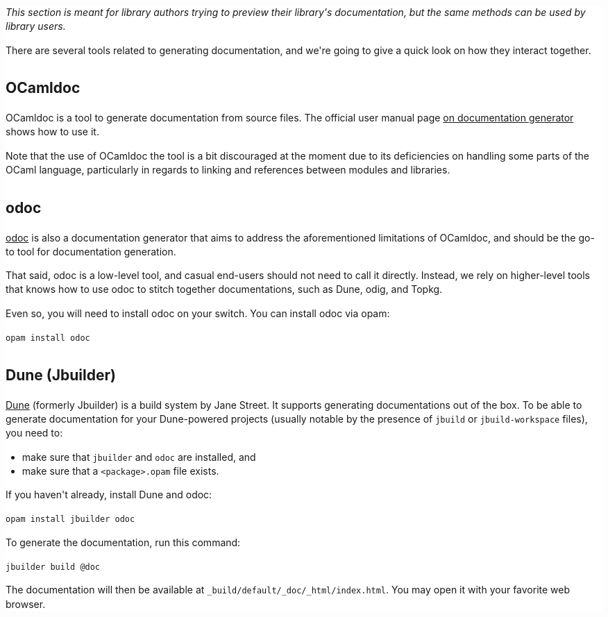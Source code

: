 _This section is meant for library authors trying to preview their library's
documentation, but the same methods can be used by library users._

There are several tools related to generating documentation, and we're going to
give a quick look on how they interact together.

## OCamldoc

OCamldoc is a tool to generate documentation from source files. The official
user manual page [on documentation generator][ocamldoc] shows how to use it.

Note that the use of OCamldoc the tool is a bit discouraged at the moment due
to its deficiencies on handling some parts of the OCaml language, particularly
in regards to linking and references between modules and libraries.

[ocamldoc]: https://caml.inria.fr/pub/docs/manual-ocaml/ocamldoc.html

## odoc

[odoc] is also a documentation generator that aims to address the aforementioned
limitations of OCamldoc, and should be the go-to tool for documentation
generation.

That said, odoc is a low-level tool, and casual end-users should not need to
call it directly. Instead, we rely on higher-level tools that knows how to use
odoc to stitch together documentations, such as Dune, odig, and Topkg.

Even so, you will need to install odoc on your switch. You can install odoc
via opam:

```
opam install odoc
```

[odoc]: https://github.com/ocaml/odoc

## Dune (Jbuilder)

[Dune] (formerly Jbuilder) is a build system by Jane Street. It supports
generating documentations out of the box. To be able to generate documentation
for your Dune-powered projects (usually notable by the presence of `jbuild` or
`jbuild-workspace` files), you need to:

- make sure that `jbuilder` and `odoc` are installed, and
- make sure that a `<package>.opam` file exists.

If you haven't already, install Dune and odoc:

```
opam install jbuilder odoc
```

To generate the documentation, run this command:

```
jbuilder build @doc
```

The documentation will then be available at
`_build/default/_doc/_html/index.html`. You may open it with your favorite web
browser.


[bigo]: https://en.wikipedia.org/wiki/Big_O_notation
[exdocs]: https://hexdocs.pm/elixir/master/writing-documentation.html
[ocamldocman]: https://caml.inria.fr/pub/docs/manual-ocaml/ocamldoc.html#sec349
[odig]: https://github.com/dbuenzli/odig
[vg]: https://github.com/dbuenzli/vg/blob/master/src/vg.mli
[sequence]: http://c-cube.github.io/sequence/sequence/Sequence/index.html
[fmt]: http://erratique.ch/software/fmt/doc/Fmt.html
[jststyle]: https://opensource.janestreet.com/standards/
[alcotest]: https://github.com/mirage/alcotest
[dune]: https://github.com/ocaml/dune
[dunedocs]: http://jbuilder.readthedocs.io/en/latest/
[topkg]: https://github.com/dbuenzli/topkg
[topkgbasics]: http://erratique.ch/software/topkg/doc/Topkg.html#basics
[ghpages]: https://pages.github.com/
[ghpagesdocs]: https://help.github.com/articles/configuring-a-publishing-source-for-github-pages/